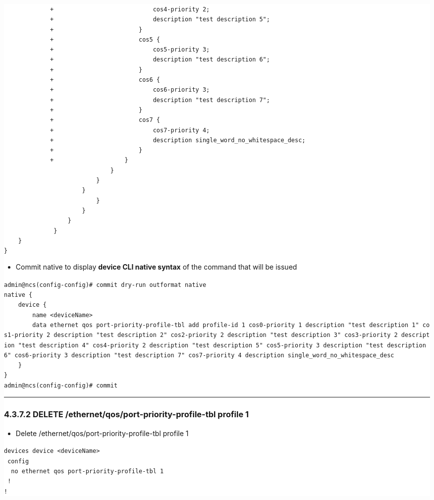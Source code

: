   ```
               +                            cos4-priority 2;
               +                            description "test description 5";
               +                        }
               +                        cos5 {
               +                            cos5-priority 3;
               +                            description "test description 6";
               +                        }
               +                        cos6 {
               +                            cos6-priority 3;
               +                            description "test description 7";
               +                        }
               +                        cos7 {
               +                            cos7-priority 4;
               +                            description single_word_no_whitespace_desc;
               +                        }
               +                    }
                                }
                            }
                        }
                            }
                        }
                    }
                }
      }
  }
  ```

  - Commit native to display **device CLI native syntax** of the command that will be issued
  ```
  admin@ncs(config-config)# commit dry-run outformat native 
  native {
      device {
          name <deviceName>
          data ethernet qos port-priority-profile-tbl add profile-id 1 cos0-priority 1 description "test description 1" cos1-priority 2 description "test description 2" cos2-priority 2 description "test description 3" cos3-priority 2 description "test description 4" cos4-priority 2 description "test description 5" cos5-priority 3 description "test description 6" cos6-priority 3 description "test description 7" cos7-priority 4 description single_word_no_whitespace_desc
      }
  }
  admin@ncs(config-config)# commit
  ```
  ---

  ### 4.3.7.2 DELETE /ethernet/qos/port-priority-profile-tbl profile 1

  - Delete /ethernet/qos/port-priority-profile-tbl profile 1

  ```
  devices device <deviceName>
   config
    no ethernet qos port-priority-profile-tbl 1
   !
  !
  ```
